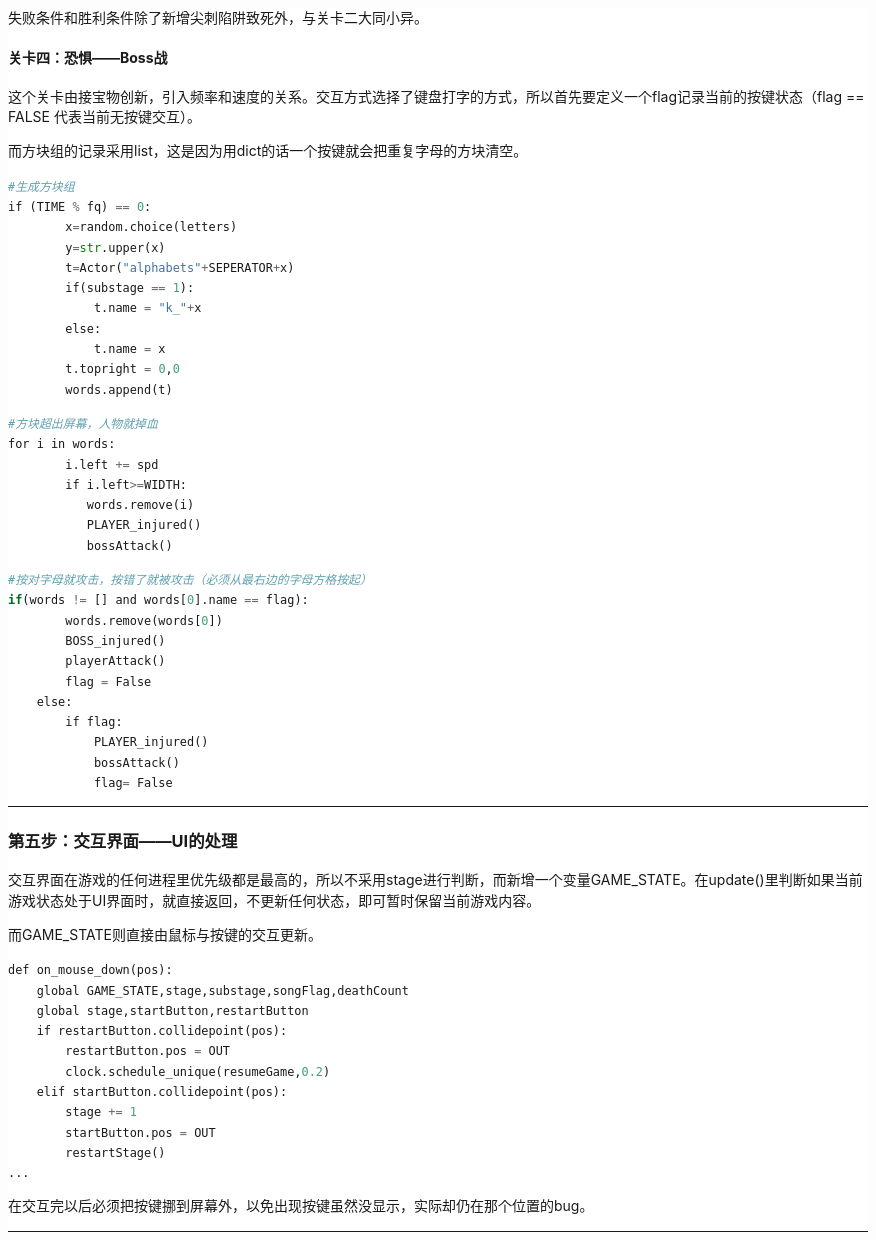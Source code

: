 失败条件和胜利条件除了新增尖刺陷阱致死外，与关卡二大同小异。

#### 关卡四：恐惧——Boss战

这个关卡由接宝物创新，引入频率和速度的关系。交互方式选择了键盘打字的方式，所以首先要定义一个flag记录当前的按键状态（flag == FALSE 代表当前无按键交互）。

而方块组的记录采用list，这是因为用dict的话一个按键就会把重复字母的方块清空。

```python
#生成方块组
if (TIME % fq) == 0:
        x=random.choice(letters)
        y=str.upper(x)
        t=Actor("alphabets"+SEPERATOR+x)
        if(substage == 1):
            t.name = "k_"+x
        else:
            t.name = x
        t.topright = 0,0
        words.append(t)
```
```python
#方块超出屏幕，人物就掉血
for i in words:
        i.left += spd
        if i.left>=WIDTH:
           words.remove(i)
           PLAYER_injured()
           bossAttack()
```
```python
#按对字母就攻击，按错了就被攻击（必须从最右边的字母方格按起）
if(words != [] and words[0].name == flag):
        words.remove(words[0])
        BOSS_injured()
        playerAttack()
        flag = False
    else:
        if flag:
            PLAYER_injured()
            bossAttack()
            flag= False
```

---
### 第五步：交互界面——UI的处理

交互界面在游戏的任何进程里优先级都是最高的，所以不采用stage进行判断，而新增一个变量GAME_STATE。在update()里判断如果当前游戏状态处于UI界面时，就直接返回，不更新任何状态，即可暂时保留当前游戏内容。

而GAME_STATE则直接由鼠标与按键的交互更新。

```python
def on_mouse_down(pos):
    global GAME_STATE,stage,substage,songFlag,deathCount
    global stage,startButton,restartButton
    if restartButton.collidepoint(pos):
        restartButton.pos = OUT
        clock.schedule_unique(resumeGame,0.2)
    elif startButton.collidepoint(pos):
        stage += 1
        startButton.pos = OUT
        restartStage()
...
```
在交互完以后必须把按键挪到屏幕外，以免出现按键虽然没显示，实际却仍在那个位置的bug。

---
